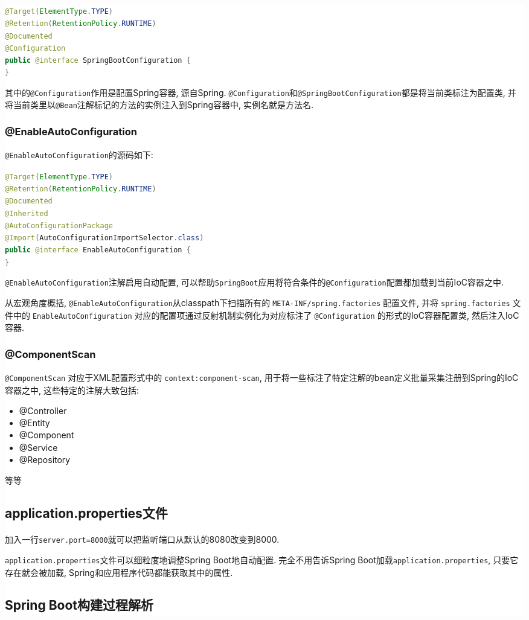 ```java
@Target(ElementType.TYPE)
@Retention(RetentionPolicy.RUNTIME)
@Documented
@Configuration
public @interface SpringBootConfiguration {
}
```

其中的`@Configuration`作用是配置Spring容器, 源自Spring. `@Configuration`和`@SpringBootConfiguration`都是将当前类标注为配置类, 并将当前类里以`@Bean`注解标记的方法的实例注入到Spring容器中, 实例名就是方法名.

### @EnableAutoConfiguration

`@EnableAutoConfiguration`的源码如下:

```java
@Target(ElementType.TYPE)
@Retention(RetentionPolicy.RUNTIME)
@Documented
@Inherited
@AutoConfigurationPackage
@Import(AutoConfigurationImportSelector.class)
public @interface EnableAutoConfiguration {
}
```

`@EnableAutoConfiguration`注解启用自动配置, 可以帮助`SpringBoot`应用将符合条件的`@Configuration`配置都加载到当前IoC容器之中.

从宏观角度概括, `@EnableAutoConfiguration`从classpath下扫描所有的 `META-INF/spring.factories` 配置文件, 并将 `spring.factories` 文件中的 `EnableAutoConfiguration` 对应的配置项通过反射机制实例化为对应标注了 `@Configuration` 的形式的IoC容器配置类, 然后注入IoC容器.

### @ComponentScan

`@ComponentScan` 对应于XML配置形式中的 `context:component-scan`, 用于将一些标注了特定注解的bean定义批量采集注册到Spring的IoC容器之中, 这些特定的注解大致包括:

- @Controller
- @Entity
- @Component
- @Service
- @Repository

等等

## application.properties文件

加入一行`server.port=8000`就可以把监听端口从默认的8080改变到8000.

`application.properties`文件可以细粒度地调整Spring Boot地自动配置. 完全不用告诉Spring Boot加载`application.properties`, 只要它存在就会被加载, Spring和应用程序代码都能获取其中的属性.

## Spring Boot构建过程解析
